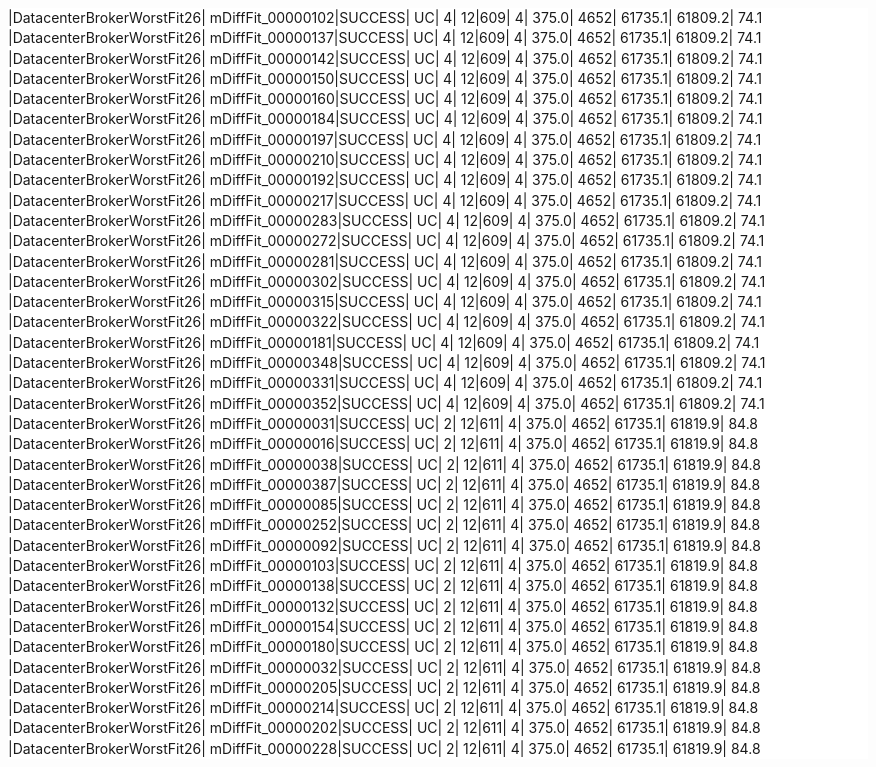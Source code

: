 |DatacenterBrokerWorstFit26|     mDiffFit_00000102|SUCCESS|    UC|   4|       12|609|        4|     375.0|       4652|  61735.1|   61809.2|    74.1
|DatacenterBrokerWorstFit26|     mDiffFit_00000137|SUCCESS|    UC|   4|       12|609|        4|     375.0|       4652|  61735.1|   61809.2|    74.1
|DatacenterBrokerWorstFit26|     mDiffFit_00000142|SUCCESS|    UC|   4|       12|609|        4|     375.0|       4652|  61735.1|   61809.2|    74.1
|DatacenterBrokerWorstFit26|     mDiffFit_00000150|SUCCESS|    UC|   4|       12|609|        4|     375.0|       4652|  61735.1|   61809.2|    74.1
|DatacenterBrokerWorstFit26|     mDiffFit_00000160|SUCCESS|    UC|   4|       12|609|        4|     375.0|       4652|  61735.1|   61809.2|    74.1
|DatacenterBrokerWorstFit26|     mDiffFit_00000184|SUCCESS|    UC|   4|       12|609|        4|     375.0|       4652|  61735.1|   61809.2|    74.1
|DatacenterBrokerWorstFit26|     mDiffFit_00000197|SUCCESS|    UC|   4|       12|609|        4|     375.0|       4652|  61735.1|   61809.2|    74.1
|DatacenterBrokerWorstFit26|     mDiffFit_00000210|SUCCESS|    UC|   4|       12|609|        4|     375.0|       4652|  61735.1|   61809.2|    74.1
|DatacenterBrokerWorstFit26|     mDiffFit_00000192|SUCCESS|    UC|   4|       12|609|        4|     375.0|       4652|  61735.1|   61809.2|    74.1
|DatacenterBrokerWorstFit26|     mDiffFit_00000217|SUCCESS|    UC|   4|       12|609|        4|     375.0|       4652|  61735.1|   61809.2|    74.1
|DatacenterBrokerWorstFit26|     mDiffFit_00000283|SUCCESS|    UC|   4|       12|609|        4|     375.0|       4652|  61735.1|   61809.2|    74.1
|DatacenterBrokerWorstFit26|     mDiffFit_00000272|SUCCESS|    UC|   4|       12|609|        4|     375.0|       4652|  61735.1|   61809.2|    74.1
|DatacenterBrokerWorstFit26|     mDiffFit_00000281|SUCCESS|    UC|   4|       12|609|        4|     375.0|       4652|  61735.1|   61809.2|    74.1
|DatacenterBrokerWorstFit26|     mDiffFit_00000302|SUCCESS|    UC|   4|       12|609|        4|     375.0|       4652|  61735.1|   61809.2|    74.1
|DatacenterBrokerWorstFit26|     mDiffFit_00000315|SUCCESS|    UC|   4|       12|609|        4|     375.0|       4652|  61735.1|   61809.2|    74.1
|DatacenterBrokerWorstFit26|     mDiffFit_00000322|SUCCESS|    UC|   4|       12|609|        4|     375.0|       4652|  61735.1|   61809.2|    74.1
|DatacenterBrokerWorstFit26|     mDiffFit_00000181|SUCCESS|    UC|   4|       12|609|        4|     375.0|       4652|  61735.1|   61809.2|    74.1
|DatacenterBrokerWorstFit26|     mDiffFit_00000348|SUCCESS|    UC|   4|       12|609|        4|     375.0|       4652|  61735.1|   61809.2|    74.1
|DatacenterBrokerWorstFit26|     mDiffFit_00000331|SUCCESS|    UC|   4|       12|609|        4|     375.0|       4652|  61735.1|   61809.2|    74.1
|DatacenterBrokerWorstFit26|     mDiffFit_00000352|SUCCESS|    UC|   4|       12|609|        4|     375.0|       4652|  61735.1|   61809.2|    74.1
|DatacenterBrokerWorstFit26|     mDiffFit_00000031|SUCCESS|    UC|   2|       12|611|        4|     375.0|       4652|  61735.1|   61819.9|    84.8
|DatacenterBrokerWorstFit26|     mDiffFit_00000016|SUCCESS|    UC|   2|       12|611|        4|     375.0|       4652|  61735.1|   61819.9|    84.8
|DatacenterBrokerWorstFit26|     mDiffFit_00000038|SUCCESS|    UC|   2|       12|611|        4|     375.0|       4652|  61735.1|   61819.9|    84.8
|DatacenterBrokerWorstFit26|     mDiffFit_00000387|SUCCESS|    UC|   2|       12|611|        4|     375.0|       4652|  61735.1|   61819.9|    84.8
|DatacenterBrokerWorstFit26|     mDiffFit_00000085|SUCCESS|    UC|   2|       12|611|        4|     375.0|       4652|  61735.1|   61819.9|    84.8
|DatacenterBrokerWorstFit26|     mDiffFit_00000252|SUCCESS|    UC|   2|       12|611|        4|     375.0|       4652|  61735.1|   61819.9|    84.8
|DatacenterBrokerWorstFit26|     mDiffFit_00000092|SUCCESS|    UC|   2|       12|611|        4|     375.0|       4652|  61735.1|   61819.9|    84.8
|DatacenterBrokerWorstFit26|     mDiffFit_00000103|SUCCESS|    UC|   2|       12|611|        4|     375.0|       4652|  61735.1|   61819.9|    84.8
|DatacenterBrokerWorstFit26|     mDiffFit_00000138|SUCCESS|    UC|   2|       12|611|        4|     375.0|       4652|  61735.1|   61819.9|    84.8
|DatacenterBrokerWorstFit26|     mDiffFit_00000132|SUCCESS|    UC|   2|       12|611|        4|     375.0|       4652|  61735.1|   61819.9|    84.8
|DatacenterBrokerWorstFit26|     mDiffFit_00000154|SUCCESS|    UC|   2|       12|611|        4|     375.0|       4652|  61735.1|   61819.9|    84.8
|DatacenterBrokerWorstFit26|     mDiffFit_00000180|SUCCESS|    UC|   2|       12|611|        4|     375.0|       4652|  61735.1|   61819.9|    84.8
|DatacenterBrokerWorstFit26|     mDiffFit_00000032|SUCCESS|    UC|   2|       12|611|        4|     375.0|       4652|  61735.1|   61819.9|    84.8
|DatacenterBrokerWorstFit26|     mDiffFit_00000205|SUCCESS|    UC|   2|       12|611|        4|     375.0|       4652|  61735.1|   61819.9|    84.8
|DatacenterBrokerWorstFit26|     mDiffFit_00000214|SUCCESS|    UC|   2|       12|611|        4|     375.0|       4652|  61735.1|   61819.9|    84.8
|DatacenterBrokerWorstFit26|     mDiffFit_00000202|SUCCESS|    UC|   2|       12|611|        4|     375.0|       4652|  61735.1|   61819.9|    84.8
|DatacenterBrokerWorstFit26|     mDiffFit_00000228|SUCCESS|    UC|   2|       12|611|        4|     375.0|       4652|  61735.1|   61819.9|    84.8